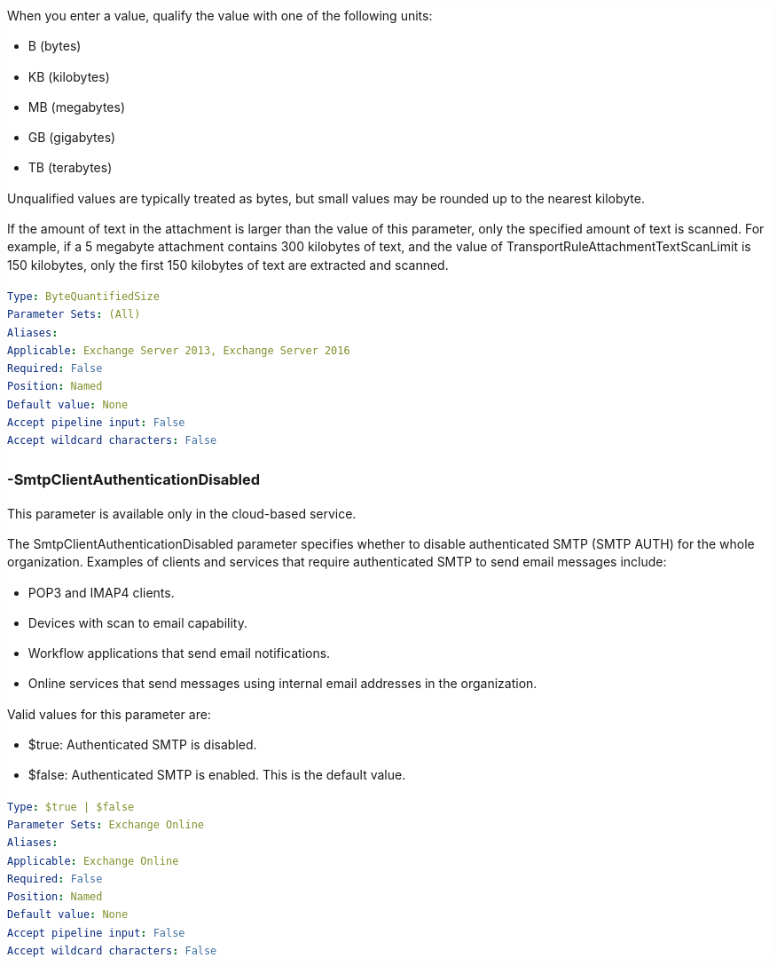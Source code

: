 When you enter a value, qualify the value with one of the following units:

- B (bytes)

- KB (kilobytes)

- MB (megabytes)

- GB (gigabytes)

- TB (terabytes)

Unqualified values are typically treated as bytes, but small values may be rounded up to the nearest kilobyte.

If the amount of text in the attachment is larger than the value of this parameter, only the specified amount of text is scanned. For example, if a 5 megabyte attachment contains 300 kilobytes of text, and the value of TransportRuleAttachmentTextScanLimit is 150 kilobytes, only the first 150 kilobytes of text are extracted and scanned.

```yaml
Type: ByteQuantifiedSize
Parameter Sets: (All)
Aliases:
Applicable: Exchange Server 2013, Exchange Server 2016
Required: False
Position: Named
Default value: None
Accept pipeline input: False
Accept wildcard characters: False
```

### -SmtpClientAuthenticationDisabled
This parameter is available only in the cloud-based service.

The SmtpClientAuthenticationDisabled parameter specifies whether to disable authenticated SMTP (SMTP AUTH) for the whole organization. Examples of clients and services that require authenticated SMTP to send email messages include:

- POP3 and IMAP4 clients.

- Devices with scan to email capability.

- Workflow applications that send email notifications.

- Online services that send messages using internal email addresses in the organization.

Valid values for this parameter are:

- $true: Authenticated SMTP is disabled.

- $false: Authenticated SMTP is enabled. This is the default value.

```yaml
Type: $true | $false
Parameter Sets: Exchange Online
Aliases:
Applicable: Exchange Online
Required: False
Position: Named
Default value: None
Accept pipeline input: False
Accept wildcard characters: False
```
